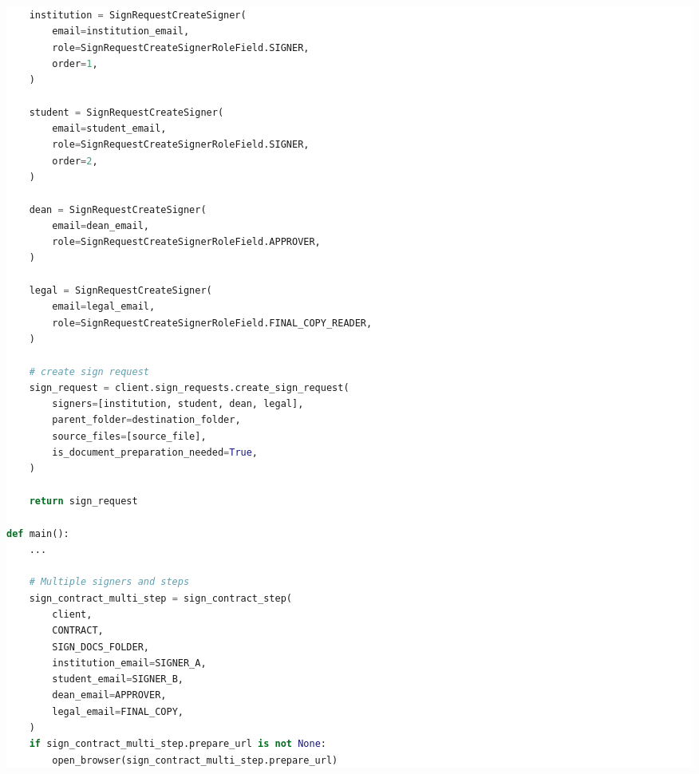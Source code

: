 ```python
    institution = SignRequestCreateSigner(
        email=institution_email,
        role=SignRequestCreateSignerRoleField.SIGNER,
        order=1,
    )

    student = SignRequestCreateSigner(
        email=student_email,
        role=SignRequestCreateSignerRoleField.SIGNER,
        order=2,
    )

    dean = SignRequestCreateSigner(
        email=dean_email,
        role=SignRequestCreateSignerRoleField.APPROVER,
    )

    legal = SignRequestCreateSigner(
        email=legal_email,
        role=SignRequestCreateSignerRoleField.FINAL_COPY_READER,
    )

    # create sign request
    sign_request = client.sign_requests.create_sign_request(
        signers=[institution, student, dean, legal],
        parent_folder=destination_folder,
        source_files=[source_file],
        is_document_preparation_needed=True,
    )

    return sign_request

def main():
    ...

    # Multiple signers and steps
    sign_contract_multi_step = sign_contract_step(
        client,
        CONTRACT,
        SIGN_DOCS_FOLDER,
        institution_email=SIGNER_A,
        student_email=SIGNER_B,
        dean_email=APPROVER,
        legal_email=FINAL_COPY,
    )
    if sign_contract_multi_step.prepare_url is not None:
        open_browser(sign_contract_multi_step.prepare_url)
```

</Tab>
</Tabs>


[roles]: https://support.box.com/hc/en-us/articles/4404105660947-Roles-for-signers